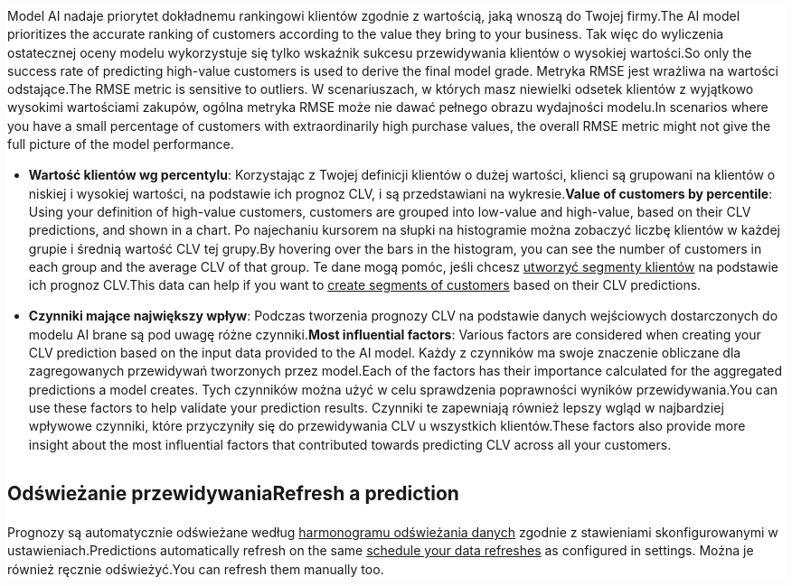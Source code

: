   <span data-ttu-id="9e30d-267">Model AI nadaje priorytet dokładnemu rankingowi klientów zgodnie z wartością, jaką wnoszą do Twojej firmy.</span><span class="sxs-lookup"><span data-stu-id="9e30d-267">The AI model prioritizes the accurate ranking of customers according to the value they bring to your business.</span></span> <span data-ttu-id="9e30d-268">Tak więc do wyliczenia ostatecznej oceny modelu wykorzystuje się tylko wskaźnik sukcesu przewidywania klientów o wysokiej wartości.</span><span class="sxs-lookup"><span data-stu-id="9e30d-268">So only the success rate of predicting high-value customers is used to derive the final model grade.</span></span> <span data-ttu-id="9e30d-269">Metryka RMSE jest wrażliwa na wartości odstające.</span><span class="sxs-lookup"><span data-stu-id="9e30d-269">The RMSE metric is sensitive to outliers.</span></span> <span data-ttu-id="9e30d-270">W scenariuszach, w których masz niewielki odsetek klientów z wyjątkowo wysokimi wartościami zakupów, ogólna metryka RMSE może nie dawać pełnego obrazu wydajności modelu.</span><span class="sxs-lookup"><span data-stu-id="9e30d-270">In scenarios where you have a small percentage of customers with extraordinarily high purchase values, the overall RMSE metric might not give the full picture of the model performance.</span></span>   

- <span data-ttu-id="9e30d-271">**Wartość klientów wg percentylu**: Korzystając z Twojej definicji klientów o dużej wartości, klienci są grupowani na klientów o niskiej i wysokiej wartości, na podstawie ich prognoz CLV, i są przedstawiani na wykresie.</span><span class="sxs-lookup"><span data-stu-id="9e30d-271">**Value of customers by percentile**: Using your definition of high-value customers, customers are grouped into low-value and high-value, based on their CLV predictions, and shown in a chart.</span></span> <span data-ttu-id="9e30d-272">Po najechaniu kursorem na słupki na histogramie można zobaczyć liczbę klientów w każdej grupie i średnią wartość CLV tej grupy.</span><span class="sxs-lookup"><span data-stu-id="9e30d-272">By hovering over the bars in the histogram, you can see the number of customers in each group and the average CLV of that group.</span></span> <span data-ttu-id="9e30d-273">Te dane mogą pomóc, jeśli chcesz [utworzyć segmenty klientów](segments.md) na podstawie ich prognoz CLV.</span><span class="sxs-lookup"><span data-stu-id="9e30d-273">This data can help if you want to [create segments of customers](segments.md) based on their CLV predictions.</span></span>

- <span data-ttu-id="9e30d-274">**Czynniki mające największy wpływ**: Podczas tworzenia prognozy CLV na podstawie danych wejściowych dostarczonych do modelu AI brane są pod uwagę różne czynniki.</span><span class="sxs-lookup"><span data-stu-id="9e30d-274">**Most influential factors**: Various factors are considered when creating your CLV prediction based on the input data provided to the AI model.</span></span> <span data-ttu-id="9e30d-275">Każdy z czynników ma swoje znaczenie obliczane dla zagregowanych przewidywań tworzonych przez model.</span><span class="sxs-lookup"><span data-stu-id="9e30d-275">Each of the factors has their importance calculated for the aggregated predictions a model creates.</span></span> <span data-ttu-id="9e30d-276">Tych czynników można użyć w celu sprawdzenia poprawności wyników przewidywania.</span><span class="sxs-lookup"><span data-stu-id="9e30d-276">You can use these factors to help validate your prediction results.</span></span> <span data-ttu-id="9e30d-277">Czynniki te zapewniają również lepszy wgląd w najbardziej wpływowe czynniki, które przyczyniły się do przewidywania CLV u wszystkich klientów.</span><span class="sxs-lookup"><span data-stu-id="9e30d-277">These factors also provide more insight about the most influential factors that contributed towards predicting CLV across all your customers.</span></span>

## <a name="refresh-a-prediction"></a><span data-ttu-id="9e30d-278">Odświeżanie przewidywania</span><span class="sxs-lookup"><span data-stu-id="9e30d-278">Refresh a prediction</span></span>

<span data-ttu-id="9e30d-279">Prognozy są automatycznie odświeżane według [harmonogramu odświeżania danych](system.md#schedule-tab) zgodnie z stawieniami skonfigurowanymi w ustawieniach.</span><span class="sxs-lookup"><span data-stu-id="9e30d-279">Predictions automatically refresh on the same [schedule your data refreshes](system.md#schedule-tab) as configured in settings.</span></span> <span data-ttu-id="9e30d-280">Można je również ręcznie odświeżyć.</span><span class="sxs-lookup"><span data-stu-id="9e30d-280">You can refresh them manually too.</span></span>
